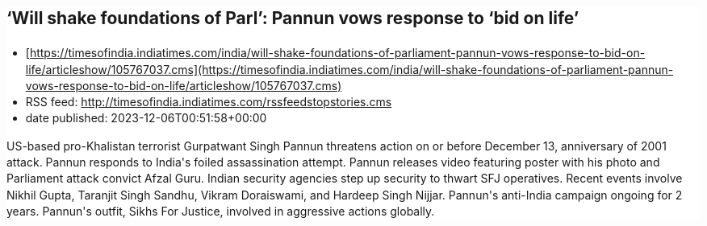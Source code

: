 ## ‘Will shake foundations of Parl’: Pannun vows response to ‘bid on life’
 - [https://timesofindia.indiatimes.com/india/will-shake-foundations-of-parliament-pannun-vows-response-to-bid-on-life/articleshow/105767037.cms](https://timesofindia.indiatimes.com/india/will-shake-foundations-of-parliament-pannun-vows-response-to-bid-on-life/articleshow/105767037.cms)
 - RSS feed: http://timesofindia.indiatimes.com/rssfeedstopstories.cms
 - date published: 2023-12-06T00:51:58+00:00

US-based pro-Khalistan terrorist Gurpatwant Singh Pannun threatens action on or before December 13, anniversary of 2001 attack. Pannun responds to India's foiled assassination attempt. Pannun releases video featuring poster with his photo and Parliament attack convict Afzal Guru. Indian security agencies step up security to thwart SFJ operatives. Recent events involve Nikhil Gupta, Taranjit Singh Sandhu, Vikram Doraiswami, and Hardeep Singh Nijjar. Pannun's anti-India campaign ongoing for 2 years. Pannun's outfit, Sikhs For Justice, involved in aggressive actions globally.

